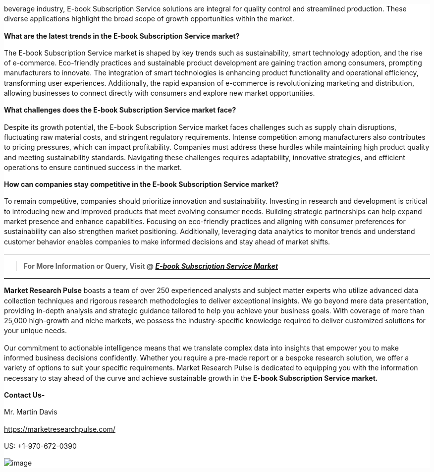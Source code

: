beverage industry, E-book Subscription Service solutions are integral for quality control and streamlined production. These diverse applications highlight the broad scope of growth opportunities within the market.</p><p><strong>What are the latest trends in the E-book Subscription Service market?</strong></p><p>The E-book Subscription Service market is shaped by key trends such as sustainability, smart technology adoption, and the rise of e-commerce. Eco-friendly practices and sustainable product development are gaining traction among consumers, prompting manufacturers to innovate. The integration of smart technologies is enhancing product functionality and operational efficiency, transforming user experiences. Additionally, the rapid expansion of e-commerce is revolutionizing marketing and distribution, allowing businesses to connect directly with consumers and explore new market opportunities.</p><p><strong>What challenges does the E-book Subscription Service market face?</strong></p><p>Despite its growth potential, the E-book Subscription Service market faces challenges such as supply chain disruptions, fluctuating raw material costs, and stringent regulatory requirements. Intense competition among manufacturers also contributes to pricing pressures, which can impact profitability. Companies must address these hurdles while maintaining high product quality and meeting sustainability standards. Navigating these challenges requires adaptability, innovative strategies, and efficient operations to ensure continued success in the market.</p><p><strong>How can companies stay competitive in the E-book Subscription Service market?</strong></p><p>To remain competitive, companies should prioritize innovation and sustainability. Investing in research and development is critical to introducing new and improved products that meet evolving consumer needs. Building strategic partnerships can help expand market presence and enhance capabilities. Focusing on eco-friendly practices and aligning with consumer preferences for sustainability can also strengthen market positioning. Additionally, leveraging data analytics to monitor trends and understand customer behavior enables companies to make informed decisions and stay ahead of market shifts.</p><hr /><blockquote><p><strong>For More Information or Query, Visit @&nbsp;<em><a href="https://marketresearchpulse.com/report/89857/e-book-subscription-service-market?utm_source=Linkedin&utm_medium=025">E-book Subscription Service Market</a></em></strong></p></blockquote><hr /><p><strong>Market Research Pulse</strong> boasts a team of over 250 experienced analysts and subject matter experts who utilize advanced data collection techniques and rigorous research methodologies to deliver exceptional insights. We go beyond mere data presentation, providing in-depth analysis and strategic guidance tailored to help you achieve your business goals. With coverage of more than 25,000 high-growth and niche markets, we possess the industry-specific knowledge required to deliver customized solutions for your unique needs.</p><p>Our commitment to actionable intelligence means that we translate complex data into insights that empower you to make informed business decisions confidently. Whether you require a pre-made report or a bespoke research solution, we offer a variety of options to suit your specific requirements. Market Research Pulse is dedicated to equipping you with the information necessary to stay ahead of the curve and achieve sustainable growth in the <strong>E-book Subscription Service market.</strong></p><p><strong>Contact Us-</strong></p><p>Mr. Martin Davis</p><p>https://marketresearchpulse.com/</p><p>US: +1-970-672-0390</p>
![image](https://github.com/user-attachments/assets/49f34857-8dab-4f6a-a146-ae47463d1f79)
